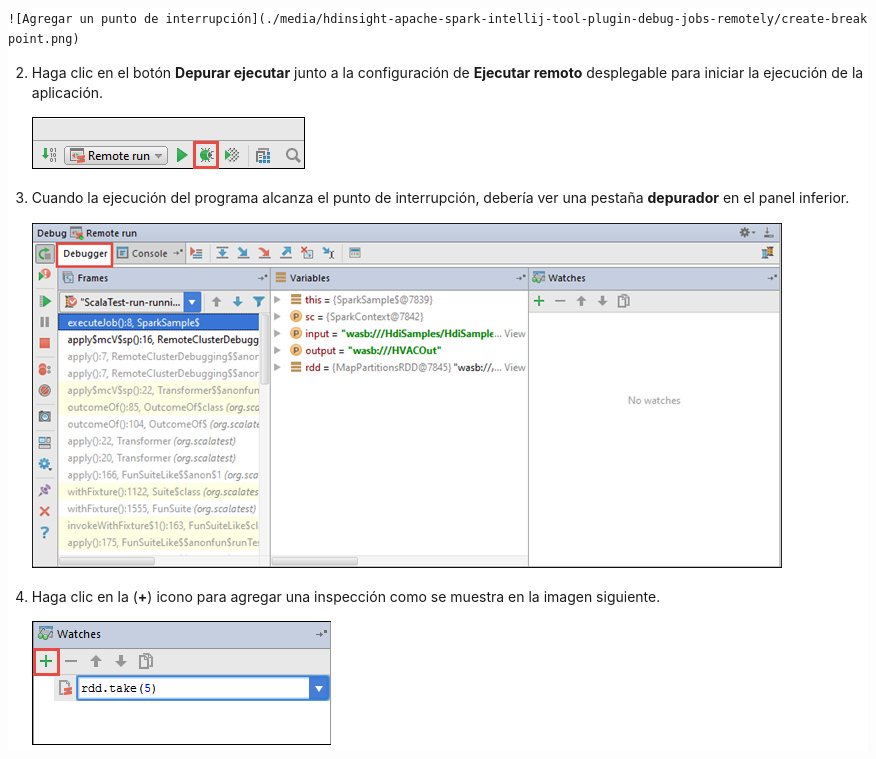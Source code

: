     ![Agregar un punto de interrupción](./media/hdinsight-apache-spark-intellij-tool-plugin-debug-jobs-remotely/create-breakpoint.png)

2. Haga clic en el botón **Depurar ejecutar** junto a la configuración de **Ejecutar remoto** desplegable para iniciar la ejecución de la aplicación.

    ![Ejecutar el programa en modo de depuración](./media/hdinsight-apache-spark-intellij-tool-plugin-debug-jobs-remotely/debug-run-mode.png)

3. Cuando la ejecución del programa alcanza el punto de interrupción, debería ver una pestaña **depurador** en el panel inferior.

    ![Ejecutar el programa en modo de depuración](./media/hdinsight-apache-spark-intellij-tool-plugin-debug-jobs-remotely/debug-add-watch.png)

4. Haga clic en la (**+**) icono para agregar una inspección como se muestra en la imagen siguiente. 

    ![Ejecutar el programa en modo de depuración](./media/hdinsight-apache-spark-intellij-tool-plugin-debug-jobs-remotely/debug-add-watch-variable.png)
